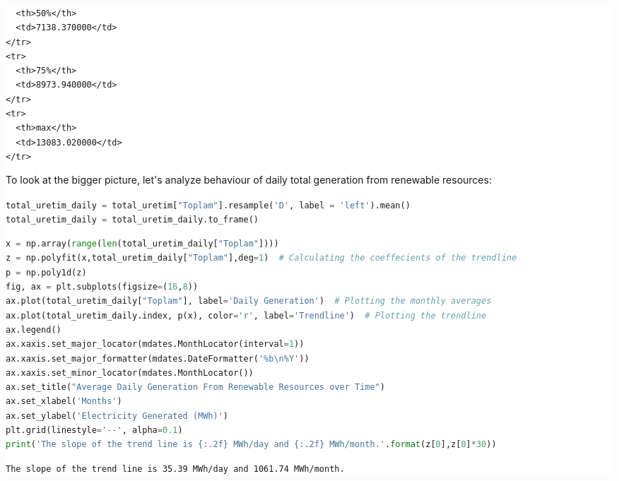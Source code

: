      <th>50%</th>
      <td>7138.370000</td>
    </tr>
    <tr>
      <th>75%</th>
      <td>8973.940000</td>
    </tr>
    <tr>
      <th>max</th>
      <td>13083.020000</td>
    </tr>
  </tbody>
</table>
</div>



To look at the bigger picture, let's analyze behaviour of daily total generation from renewable resources:


```python
total_uretim_daily = total_uretim["Toplam"].resample('D', label = 'left').mean()
total_uretim_daily = total_uretim_daily.to_frame()
```


```python
x = np.array(range(len(total_uretim_daily["Toplam"])))
z = np.polyfit(x,total_uretim_daily["Toplam"],deg=1)  # Calculating the coeffecients of the trendline
p = np.poly1d(z)
fig, ax = plt.subplots(figsize=(16,8))
ax.plot(total_uretim_daily["Toplam"], label='Daily Generation')  # Plotting the monthly averages
ax.plot(total_uretim_daily.index, p(x), color='r', label='Trendline')  # Plotting the trendline
ax.legend()
ax.xaxis.set_major_locator(mdates.MonthLocator(interval=1))
ax.xaxis.set_major_formatter(mdates.DateFormatter('%b\n%Y'))
ax.xaxis.set_minor_locator(mdates.MonthLocator())
ax.set_title("Average Daily Generation From Renewable Resources over Time")
ax.set_xlabel('Months')
ax.set_ylabel('Electricity Generated (MWh)')
plt.grid(linestyle='--', alpha=0.1)
print('The slope of the trend line is {:.2f} MWh/day and {:.2f} MWh/month.'.format(z[0],z[0]*30))
```

    The slope of the trend line is 35.39 MWh/day and 1061.74 MWh/month.
    

